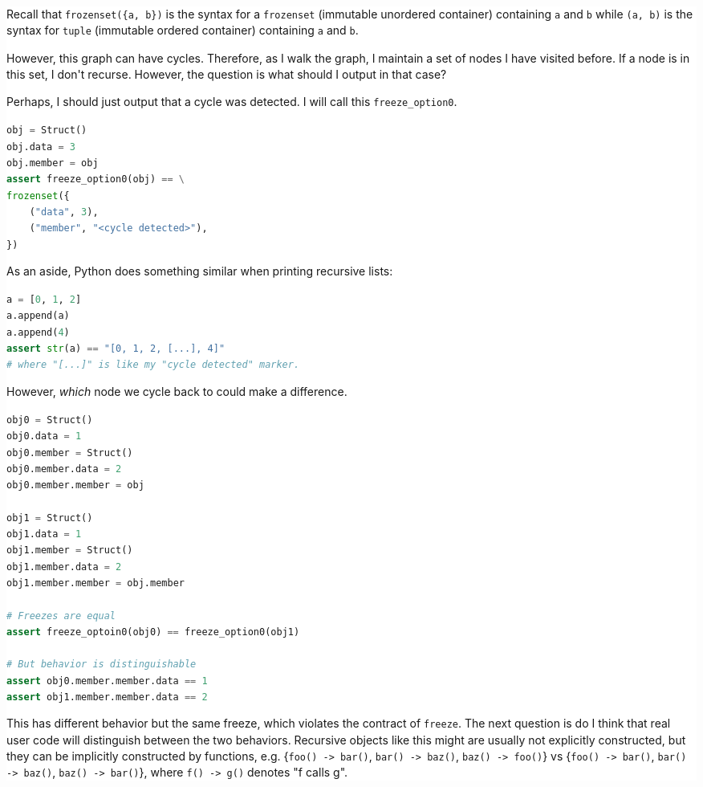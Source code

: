 Recall that `frozenset({a, b})` is the syntax for a `frozenset` (immutable unordered container) containing `a` and `b` while `(a, b)` is the syntax for `tuple` (immutable ordered container) containing `a` and `b`.

However, this graph can have cycles. Therefore, as I walk the graph, I maintain a set of nodes I have visited before. If a node is in this set, I don't recurse. However, the question is what should I output in that case?

Perhaps, I should just output that a cycle was detected. I will call this `freeze_option0`.

```python
obj = Struct()
obj.data = 3
obj.member = obj
assert freeze_option0(obj) == \
frozenset({
    ("data", 3),
    ("member", "<cycle detected>"),
})
```

As an aside, Python does something similar when printing recursive lists:

```python
a = [0, 1, 2]
a.append(a)
a.append(4)
assert str(a) == "[0, 1, 2, [...], 4]"
# where "[...]" is like my "cycle detected" marker.
```

However, _which_ node we cycle back to could make a difference.

```python
obj0 = Struct()
obj0.data = 1
obj0.member = Struct()
obj0.member.data = 2
obj0.member.member = obj

obj1 = Struct()
obj1.data = 1
obj1.member = Struct()
obj1.member.data = 2
obj1.member.member = obj.member

# Freezes are equal
assert freeze_optoin0(obj0) == freeze_option0(obj1)

# But behavior is distinguishable
assert obj0.member.member.data == 1
assert obj1.member.member.data == 2
```

This has different behavior but the same freeze, which violates the contract of `freeze`. The next question is do I think that real user code will distinguish between the two behaviors. Recursive objects like this might are usually not explicitly constructed, but they can be implicitly constructed by functions, e.g. {`foo() -> bar()`, `bar() -> baz()`, `baz() -> foo()`} vs {`foo() -> bar()`, `bar() -> baz()`, `baz() -> bar()`}, where `f() -> g()` denotes "f calls g".


[1]: https://en.wikipedia.org/wiki/Pointer_analysis
[2]: http://dreampuf.github.io/GraphvizOnline/